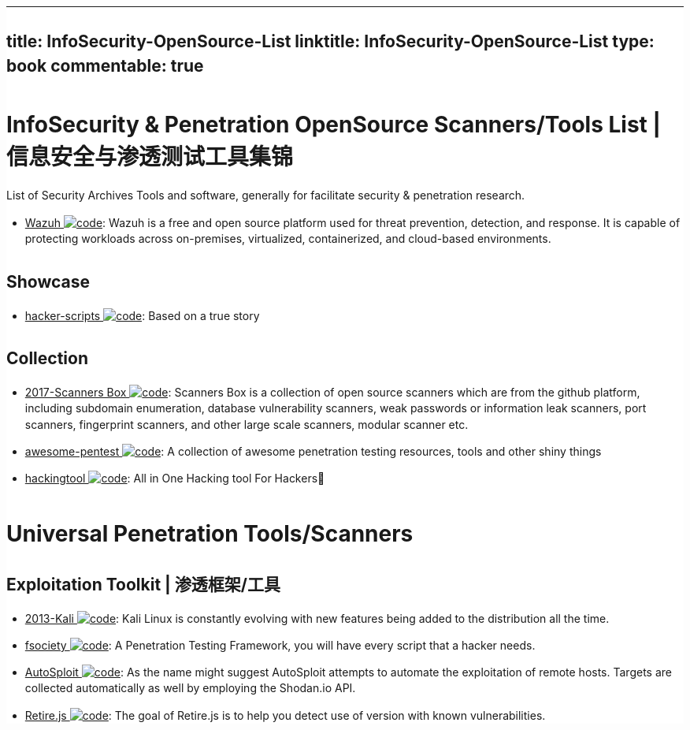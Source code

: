 
---
title: InfoSecurity-OpenSource-List
linktitle: InfoSecurity-OpenSource-List
type: book
commentable: true
---

# InfoSecurity & Penetration OpenSource Scanners/Tools List | 信息安全与渗透测试工具集锦

List of Security Archives Tools and software, generally for facilitate security & penetration research.

- [Wazuh ![code](https://ng-tech.icu/assets/code.svg)](https://github.com/wazuh/wazuh): Wazuh is a free and open source platform used for threat prevention, detection, and response. It is capable of protecting workloads across on-premises, virtualized, containerized, and cloud-based environments.

## Showcase

- [hacker-scripts ![code](https://ng-tech.icu/assets/code.svg)](https://github.com/NARKOZ/hacker-scripts): Based on a true story

## Collection

- [2017-Scanners Box ![code](https://ng-tech.icu/assets/code.svg)](https://github.com/We5ter/Scanners-Box): Scanners Box is a collection of open source scanners which are from the github platform, including subdomain enumeration, database vulnerability scanners, weak passwords or information leak scanners, port scanners, fingerprint scanners, and other large scale scanners, modular scanner etc.

- [awesome-pentest ![code](https://ng-tech.icu/assets/code.svg)](https://github.com/enaqx/awesome-pentest): A collection of awesome penetration testing resources, tools and other shiny things

- [hackingtool ![code](https://ng-tech.icu/assets/code.svg)](https://github.com/Z4nzu/hackingtool): All in One Hacking tool For Hackers🥇

# Universal Penetration Tools/Scanners

## Exploitation Toolkit | 渗透框架/工具

- [2013-Kali ![code](https://ng-tech.icu/assets/code.svg)](https://www.backtrack-linux.org/): Kali Linux is constantly evolving with new features being added to the distribution all the time.

- [fsociety ![code](https://ng-tech.icu/assets/code.svg)](https://github.com/Manisso/fsociety): A Penetration Testing Framework, you will have every script that a hacker needs.

- [AutoSploit ![code](https://ng-tech.icu/assets/code.svg)](https://github.com/NullArray/AutoSploit): As the name might suggest AutoSploit attempts to automate the exploitation of remote hosts. Targets are collected automatically as well by employing the Shodan.io API.

- [Retire.js ![code](https://ng-tech.icu/assets/code.svg)](http://retirejs.github.io/retire.js/): The goal of Retire.js is to help you detect use of version with known vulnerabilities.
